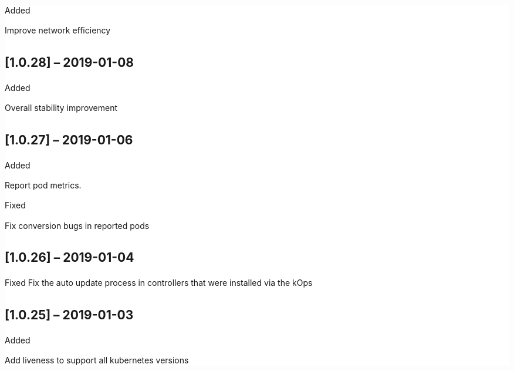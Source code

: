 Added

Improve network efficiency

## [1.0.28] – 2019-01-08

Added

Overall stability improvement

## [1.0.27] – 2019-01-06

Added

Report pod metrics.

Fixed

Fix conversion bugs in reported pods

## [1.0.26] – 2019-01-04

Fixed
Fix the auto update process in controllers that were installed via the kOps

## [1.0.25] – 2019-01-03

Added

Add liveness to support all kubernetes versions
